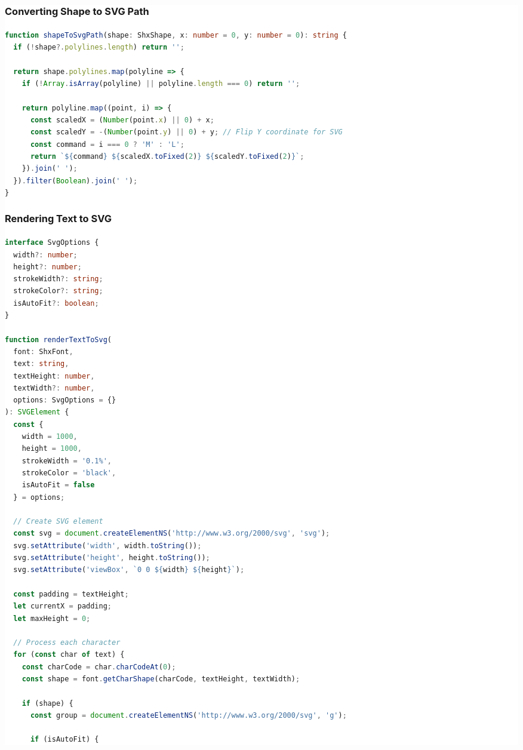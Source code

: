 ### Converting Shape to SVG Path

```typescript
function shapeToSvgPath(shape: ShxShape, x: number = 0, y: number = 0): string {
  if (!shape?.polylines.length) return '';
  
  return shape.polylines.map(polyline => {
    if (!Array.isArray(polyline) || polyline.length === 0) return '';
    
    return polyline.map((point, i) => {
      const scaledX = (Number(point.x) || 0) + x;
      const scaledY = -(Number(point.y) || 0) + y; // Flip Y coordinate for SVG
      const command = i === 0 ? 'M' : 'L';
      return `${command} ${scaledX.toFixed(2)} ${scaledY.toFixed(2)}`;
    }).join(' ');
  }).filter(Boolean).join(' ');
}
```

### Rendering Text to SVG

```typescript
interface SvgOptions {
  width?: number;
  height?: number;
  strokeWidth?: string;
  strokeColor?: string;
  isAutoFit?: boolean;
}

function renderTextToSvg(
  font: ShxFont,
  text: string,
  textHeight: number,
  textWidth?: number,
  options: SvgOptions = {}
): SVGElement {
  const {
    width = 1000,
    height = 1000,
    strokeWidth = '0.1%',
    strokeColor = 'black',
    isAutoFit = false
  } = options;

  // Create SVG element
  const svg = document.createElementNS('http://www.w3.org/2000/svg', 'svg');
  svg.setAttribute('width', width.toString());
  svg.setAttribute('height', height.toString());
  svg.setAttribute('viewBox', `0 0 ${width} ${height}`);

  const padding = textHeight;
  let currentX = padding;
  let maxHeight = 0;

  // Process each character
  for (const char of text) {
    const charCode = char.charCodeAt(0);
    const shape = font.getCharShape(charCode, textHeight, textWidth);
    
    if (shape) {
      const group = document.createElementNS('http://www.w3.org/2000/svg', 'g');
      
      if (isAutoFit) {
```